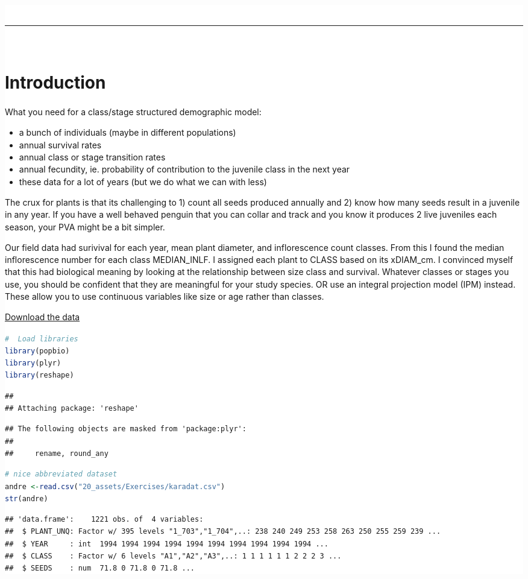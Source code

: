   

<br>

***

<br>

#  Introduction

 What you need for a class/stage structured demographic model:
 
   - a bunch of individuals (maybe in different populations)
   - annual survival rates
   - annual class or stage transition rates
   - annual fecundity, ie. probability of contribution to the juvenile class in the next year
   - these data for a lot of years (but we do what we can with less)

The crux for plants is that its challenging to 1) count all seeds produced annually and 2) know how many seeds result in a juvenile in any year.  If you have a well behaved penguin that you can collar and track and you know it produces 2 live juveniles each season, your PVA might be a bit simpler.

Our field data had surivival for each year, mean plant diameter, and inflorescence count classes.  From this I found the median inflorescence number for each class MEDIAN_INLF. I assigned each plant to CLASS based on its xDIAM_cm.  I convinced myself that this had biological meaning by looking at the relationship between size class and survival.  Whatever classes or stages you use, you should be confident that they are meaningful for your study species. OR use an integral projection model (IPM) instead. These allow you to use continuous variables like size or age rather than classes.


 <p><a href="20_assets/Exercises/karadat.csv">Download the data </a></p>



```r
#  Load libraries
library(popbio)
library(plyr)
library(reshape)
```

```
## 
## Attaching package: 'reshape'
```

```
## The following objects are masked from 'package:plyr':
## 
##     rename, round_any
```

```r
# nice abbreviated dataset
andre <-read.csv("20_assets/Exercises/karadat.csv")
str(andre)
```

```
## 'data.frame':	1221 obs. of  4 variables:
##  $ PLANT_UNQ: Factor w/ 395 levels "1_703","1_704",..: 238 240 249 253 258 263 250 255 259 239 ...
##  $ YEAR     : int  1994 1994 1994 1994 1994 1994 1994 1994 1994 1994 ...
##  $ CLASS    : Factor w/ 6 levels "A1","A2","A3",..: 1 1 1 1 1 1 2 2 2 3 ...
##  $ SEEDS    : num  71.8 0 71.8 0 71.8 ...
```
